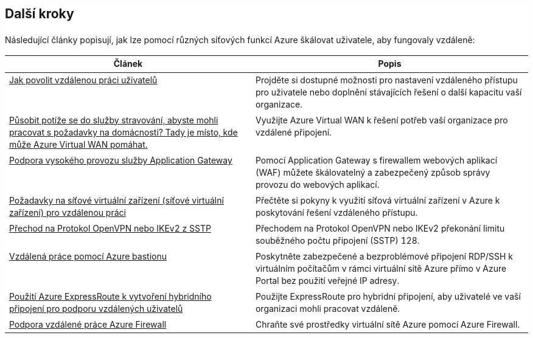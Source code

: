 ## <a name="next-steps"></a>Další kroky

Následující články popisují, jak lze pomocí různých síťových funkcí Azure škálovat uživatele, aby fungovaly vzdáleně:

| **Článek** | **Popis** |
| --- | --- |
| [Jak povolit vzdálenou práci uživatelů](../vpn-gateway/work-remotely-support.md) | Projděte si dostupné možnosti pro nastavení vzdáleného přístupu pro uživatele nebo doplnění stávajících řešení o další kapacitu vaší organizace.|
| [Působit potíže se do služby stravování, abyste mohli pracovat s požadavky na domácnosti? Tady je místo, kde může Azure Virtual WAN pomáhat.](../virtual-wan/work-remotely-support.md) | Využijte Azure Virtual WAN k řešení potřeb vaší organizace pro vzdálené připojení.|
| [Podpora vysokého provozu služby Application Gateway](../application-gateway/high-traffic-support.md) | Pomocí Application Gateway s firewallem webových aplikací (WAF) můžete škálovatelný a zabezpečený způsob správy provozu do webových aplikací. |
| [Požadavky na síťové virtuální zařízení (síťové virtuální zařízení) pro vzdálenou práci](../vpn-gateway/nva-work-remotely-support.md)|Přečtěte si pokyny k využití síťová virtuální zařízení v Azure k poskytování řešení vzdáleného přístupu. |
| [Přechod na Protokol OpenVPN nebo IKEv2 z SSTP](../vpn-gateway/ikev2-openvpn-from-sstp.md) | Přechodem na Protokol OpenVPN nebo IKEv2 překonání limitu souběžného počtu připojení (SSTP) 128.|
| [Vzdálená práce pomocí Azure bastionu](../bastion/work-remotely-support.md) | Poskytněte zabezpečené a bezproblémové připojení RDP/SSH k virtuálním počítačům v rámci virtuální sítě Azure přímo v Azure Portal bez použití veřejné IP adresy. |
| [Použití Azure ExpressRoute k vytvoření hybridního připojení pro podporu vzdálených uživatelů](../expressroute/work-remotely-support.md) | Použijte ExpressRoute pro hybridní připojení, aby uživatelé ve vaší organizaci mohli pracovat vzdáleně.|
| [Podpora vzdálené práce Azure Firewall](../firewall/remote-work-support.md)|Chraňte své prostředky virtuální sítě Azure pomocí Azure Firewall. |


[VNet-peer]: ../virtual-network/virtual-network-peering-overview.md
[S2S]: ../vpn-gateway/tutorial-site-to-site-portal.md
[ExR]: ../expressroute/expressroute-introduction.md
[ExR-eco]: ../expressroute/expressroute-locations.md
[ExR-D]: ../expressroute/expressroute-erdirect-about.md
[Az-OCI]: ../virtual-machines/workloads/oracle/configure-azure-oci-networking.md